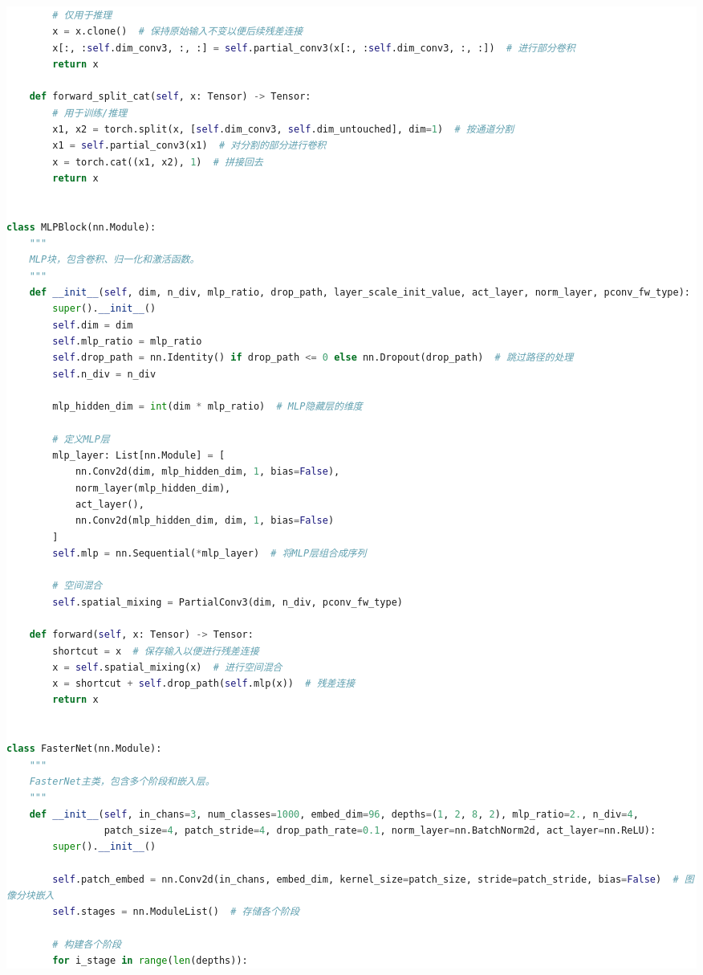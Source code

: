 ```python
        # 仅用于推理
        x = x.clone()  # 保持原始输入不变以便后续残差连接
        x[:, :self.dim_conv3, :, :] = self.partial_conv3(x[:, :self.dim_conv3, :, :])  # 进行部分卷积
        return x

    def forward_split_cat(self, x: Tensor) -> Tensor:
        # 用于训练/推理
        x1, x2 = torch.split(x, [self.dim_conv3, self.dim_untouched], dim=1)  # 按通道分割
        x1 = self.partial_conv3(x1)  # 对分割的部分进行卷积
        x = torch.cat((x1, x2), 1)  # 拼接回去
        return x


class MLPBlock(nn.Module):
    """
    MLP块，包含卷积、归一化和激活函数。
    """
    def __init__(self, dim, n_div, mlp_ratio, drop_path, layer_scale_init_value, act_layer, norm_layer, pconv_fw_type):
        super().__init__()
        self.dim = dim
        self.mlp_ratio = mlp_ratio
        self.drop_path = nn.Identity() if drop_path <= 0 else nn.Dropout(drop_path)  # 跳过路径的处理
        self.n_div = n_div

        mlp_hidden_dim = int(dim * mlp_ratio)  # MLP隐藏层的维度

        # 定义MLP层
        mlp_layer: List[nn.Module] = [
            nn.Conv2d(dim, mlp_hidden_dim, 1, bias=False),
            norm_layer(mlp_hidden_dim),
            act_layer(),
            nn.Conv2d(mlp_hidden_dim, dim, 1, bias=False)
        ]
        self.mlp = nn.Sequential(*mlp_layer)  # 将MLP层组合成序列

        # 空间混合
        self.spatial_mixing = PartialConv3(dim, n_div, pconv_fw_type)

    def forward(self, x: Tensor) -> Tensor:
        shortcut = x  # 保存输入以便进行残差连接
        x = self.spatial_mixing(x)  # 进行空间混合
        x = shortcut + self.drop_path(self.mlp(x))  # 残差连接
        return x


class FasterNet(nn.Module):
    """
    FasterNet主类，包含多个阶段和嵌入层。
    """
    def __init__(self, in_chans=3, num_classes=1000, embed_dim=96, depths=(1, 2, 8, 2), mlp_ratio=2., n_div=4,
                 patch_size=4, patch_stride=4, drop_path_rate=0.1, norm_layer=nn.BatchNorm2d, act_layer=nn.ReLU):
        super().__init__()

        self.patch_embed = nn.Conv2d(in_chans, embed_dim, kernel_size=patch_size, stride=patch_stride, bias=False)  # 图像分块嵌入
        self.stages = nn.ModuleList()  # 存储各个阶段

        # 构建各个阶段
        for i_stage in range(len(depths)):
```